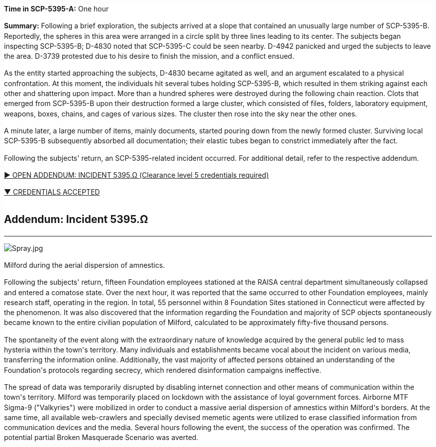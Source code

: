 **Time in SCP-5395-A:** One hour

**Summary:** Following a brief exploration, the subjects arrived at a slope that contained an unusually large number of SCP-5395-B. Reportedly, the spheres in this area were arranged in a circle split by three lines leading to its center. The subjects began inspecting SCP-5395-B; D-4830 noted that SCP-5395-C could be seen nearby. D-4942 panicked and urged the subjects to leave the area. D-3739 protested due to his desire to finish the mission, and a conflict ensued.

As the entity started approaching the subjects, D-4830 became agitated as well, and an argument escalated to a physical confrontation. At this moment, the individuals hit several tubes holding SCP-5395-B, which resulted in them striking against each other and shattering upon impact. More than a hundred spheres were destroyed during the following chain reaction. Clots that emerged from SCP-5395-B upon their destruction formed a large cluster, which consisted of files, folders, laboratory equipment, weapons, boxes, chains, and cages of various sizes. The cluster then rose into the sky near the other ones.

A minute later, a large number of items, mainly documents, started pouring down from the newly formed cluster. Surviving local SCP-5395-B subsequently absorbed all documentation; their elastic tubes began to constrict immediately after the fact.

Following the subjects' return, an SCP-5395-related incident occurred. For additional detail, refer to the respective addendum.

[► OPEN ADDENDUM: INCIDENT 5395.Ω (Clearance level 5 credentials required)](javascript:;)

[▼ CREDENTIALS ACCEPTED](javascript:;)

Addendum: Incident 5395.Ω
-------------------------

* * *

![Spray.jpg](http://scp-wiki.wdfiles.com/local--files/scp-5395/Spray.jpg)

Milford during the aerial dispersion of amnestics.

Following the subjects' return, fifteen Foundation employees stationed at the RAISA central department simultaneously collapsed and entered a comatose state. Over the next hour, it was reported that the same occurred to other Foundation employees, mainly research staff, operating in the region. In total, 55 personnel within 8 Foundation Sites stationed in Connecticut were affected by the phenomenon. It was also discovered that the information regarding the Foundation and majority of SCP objects spontaneously became known to the entire civilian population of Milford, calculated to be approximately fifty-five thousand persons.

The spontaneity of the event along with the extraordinary nature of knowledge acquired by the general public led to mass hysteria within the town's territory. Many individuals and establishments became vocal about the incident on various media, transferring the information online. Additionally, the vast majority of affected persons obtained an understanding of the Foundation's protocols regarding secrecy, which rendered disinformation campaigns ineffective.

The spread of data was temporarily disrupted by disabling internet connection and other means of communication within the town's territory. Milford was temporarily placed on lockdown with the assistance of loyal government forces. Airborne MTF Sigma-9 ("Valkyries") were mobilized in order to conduct a massive aerial dispersion of amnestics within Milford's borders. At the same time, all available web-crawlers and specially devised memetic agents were utilized to erase classified information from communication devices and the media. Several hours following the event, the success of the operation was confirmed. The potential partial Broken Masquerade Scenario was averted.
